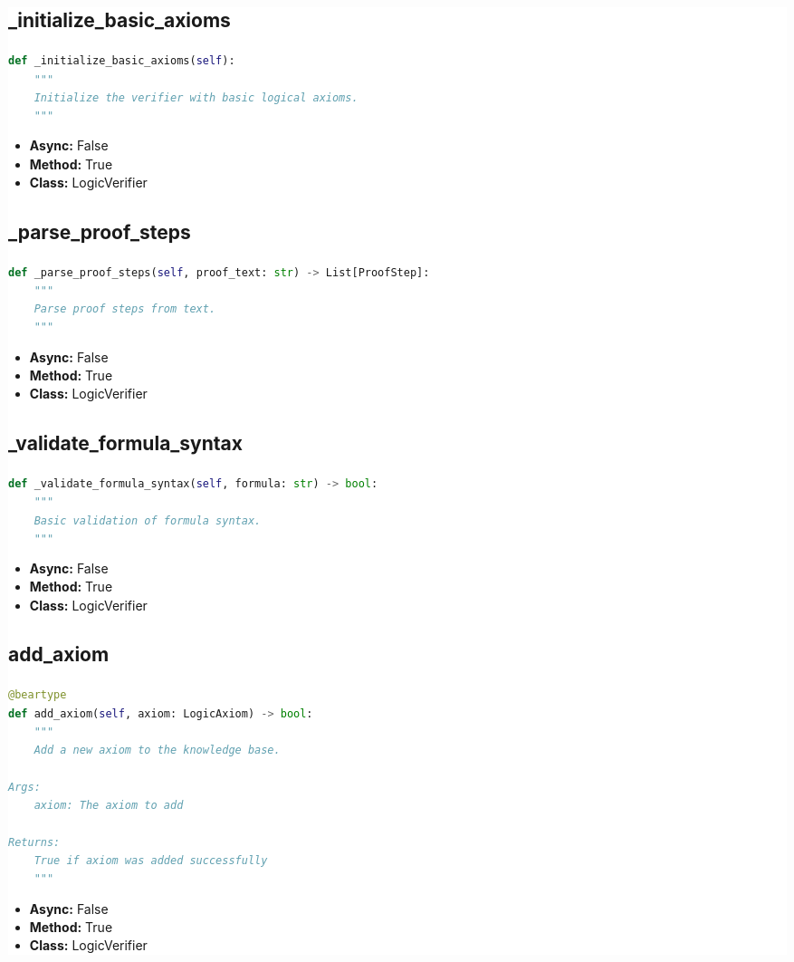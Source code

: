 ## _initialize_basic_axioms

```python
def _initialize_basic_axioms(self):
    """
    Initialize the verifier with basic logical axioms.
    """
```
* **Async:** False
* **Method:** True
* **Class:** LogicVerifier

## _parse_proof_steps

```python
def _parse_proof_steps(self, proof_text: str) -> List[ProofStep]:
    """
    Parse proof steps from text.
    """
```
* **Async:** False
* **Method:** True
* **Class:** LogicVerifier

## _validate_formula_syntax

```python
def _validate_formula_syntax(self, formula: str) -> bool:
    """
    Basic validation of formula syntax.
    """
```
* **Async:** False
* **Method:** True
* **Class:** LogicVerifier

## add_axiom

```python
@beartype
def add_axiom(self, axiom: LogicAxiom) -> bool:
    """
    Add a new axiom to the knowledge base.

Args:
    axiom: The axiom to add
    
Returns:
    True if axiom was added successfully
    """
```
* **Async:** False
* **Method:** True
* **Class:** LogicVerifier
